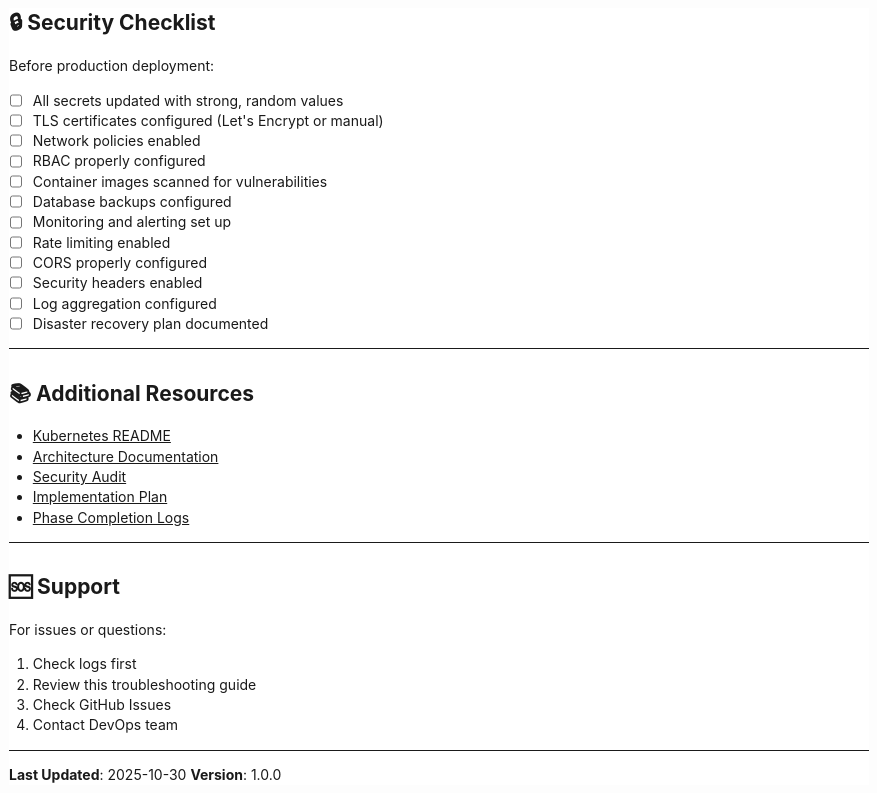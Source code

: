 
## 🔒 Security Checklist

Before production deployment:

- [ ] All secrets updated with strong, random values
- [ ] TLS certificates configured (Let's Encrypt or manual)
- [ ] Network policies enabled
- [ ] RBAC properly configured
- [ ] Container images scanned for vulnerabilities
- [ ] Database backups configured
- [ ] Monitoring and alerting set up
- [ ] Rate limiting enabled
- [ ] CORS properly configured
- [ ] Security headers enabled
- [ ] Log aggregation configured
- [ ] Disaster recovery plan documented

---

## 📚 Additional Resources

- [Kubernetes README](k8s/README.md)
- [Architecture Documentation](ENTERPRISE_ARCHITECTURE.md)
- [Security Audit](SECURITY_AUDIT_PHASE3.md)
- [Implementation Plan](IMPLEMENTATION_PLAN.md)
- [Phase Completion Logs](PHASE4-KUBERNETES-SETUP.md)

---

## 🆘 Support

For issues or questions:
1. Check logs first
2. Review this troubleshooting guide
3. Check GitHub Issues
4. Contact DevOps team

---

**Last Updated**: 2025-10-30
**Version**: 1.0.0
